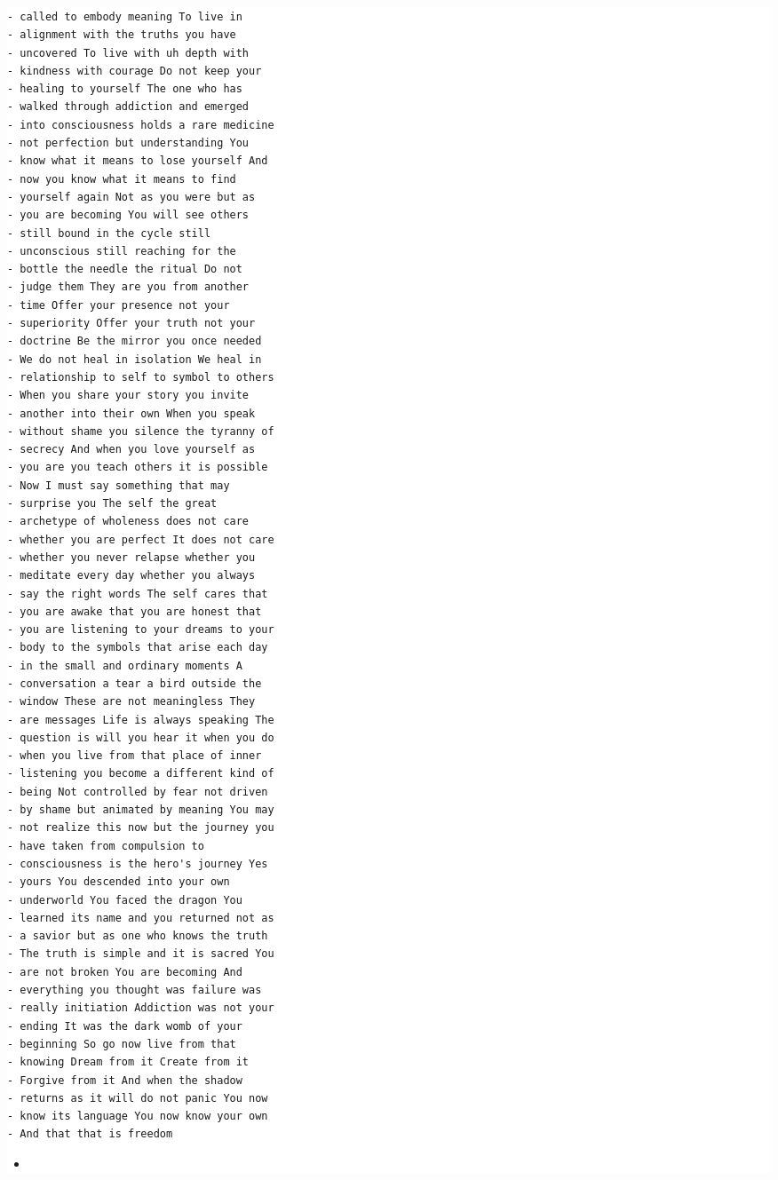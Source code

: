 	- called to embody meaning To live in
	- alignment with the truths you have
	- uncovered To live with uh depth with
	- kindness with courage Do not keep your
	- healing to yourself The one who has
	- walked through addiction and emerged
	- into consciousness holds a rare medicine
	- not perfection but understanding You
	- know what it means to lose yourself And
	- now you know what it means to find
	- yourself again Not as you were but as
	- you are becoming You will see others
	- still bound in the cycle still
	- unconscious still reaching for the
	- bottle the needle the ritual Do not
	- judge them They are you from another
	- time Offer your presence not your
	- superiority Offer your truth not your
	- doctrine Be the mirror you once needed
	- We do not heal in isolation We heal in
	- relationship to self to symbol to others
	- When you share your story you invite
	- another into their own When you speak
	- without shame you silence the tyranny of
	- secrecy And when you love yourself as
	- you are you teach others it is possible
	- Now I must say something that may
	- surprise you The self the great
	- archetype of wholeness does not care
	- whether you are perfect It does not care
	- whether you never relapse whether you
	- meditate every day whether you always
	- say the right words The self cares that
	- you are awake that you are honest that
	- you are listening to your dreams to your
	- body to the symbols that arise each day
	- in the small and ordinary moments A
	- conversation a tear a bird outside the
	- window These are not meaningless They
	- are messages Life is always speaking The
	- question is will you hear it when you do
	- when you live from that place of inner
	- listening you become a different kind of
	- being Not controlled by fear not driven
	- by shame but animated by meaning You may
	- not realize this now but the journey you
	- have taken from compulsion to
	- consciousness is the hero's journey Yes
	- yours You descended into your own
	- underworld You faced the dragon You
	- learned its name and you returned not as
	- a savior but as one who knows the truth
	- The truth is simple and it is sacred You
	- are not broken You are becoming And
	- everything you thought was failure was
	- really initiation Addiction was not your
	- ending It was the dark womb of your
	- beginning So go now live from that
	- knowing Dream from it Create from it
	- Forgive from it And when the shadow
	- returns as it will do not panic You now
	- know its language You now know your own
	- And that that is freedom
-